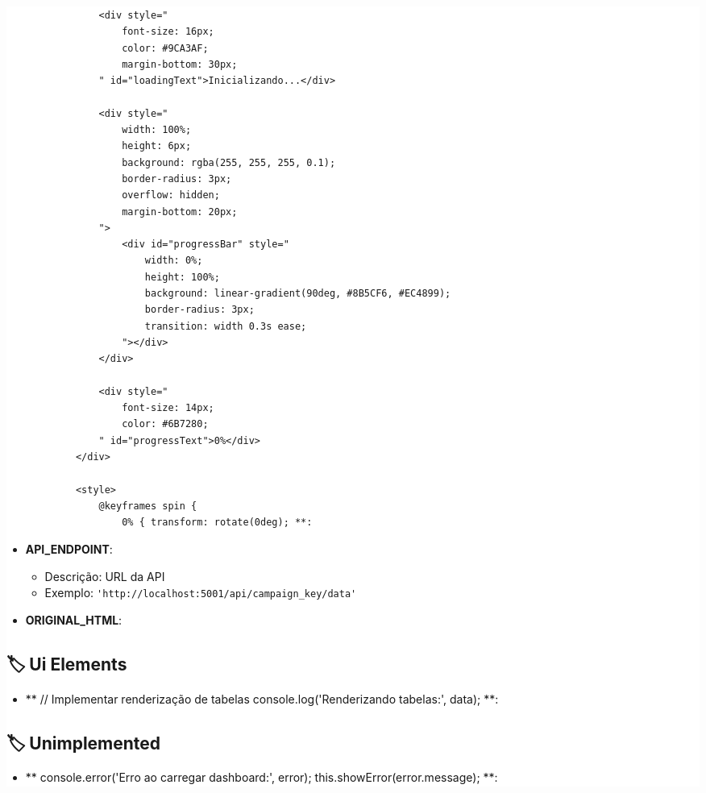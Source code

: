                     <div style="
                        font-size: 16px;
                        color: #9CA3AF;
                        margin-bottom: 30px;
                    " id="loadingText">Inicializando...</div>
                    
                    <div style="
                        width: 100%;
                        height: 6px;
                        background: rgba(255, 255, 255, 0.1);
                        border-radius: 3px;
                        overflow: hidden;
                        margin-bottom: 20px;
                    ">
                        <div id="progressBar" style="
                            width: 0%;
                            height: 100%;
                            background: linear-gradient(90deg, #8B5CF6, #EC4899);
                            border-radius: 3px;
                            transition: width 0.3s ease;
                        "></div>
                    </div>
                    
                    <div style="
                        font-size: 14px;
                        color: #6B7280;
                    " id="progressText">0%</div>
                </div>
                
                <style>
                    @keyframes spin {
                        0% { transform: rotate(0deg); **: 

- **API_ENDPOINT**: 
  - Descrição: URL da API
  - Exemplo: `'http://localhost:5001/api/campaign_key/data'`

- **ORIGINAL_HTML**: 


## 🏷️ Ui Elements

- **
        // Implementar renderização de tabelas
        console.log('Renderizando tabelas:', data);
    **: 


## 🏷️ Unimplemented

- **
            console.error('Erro ao carregar dashboard:', error);
            this.showError(error.message);
        **: 
